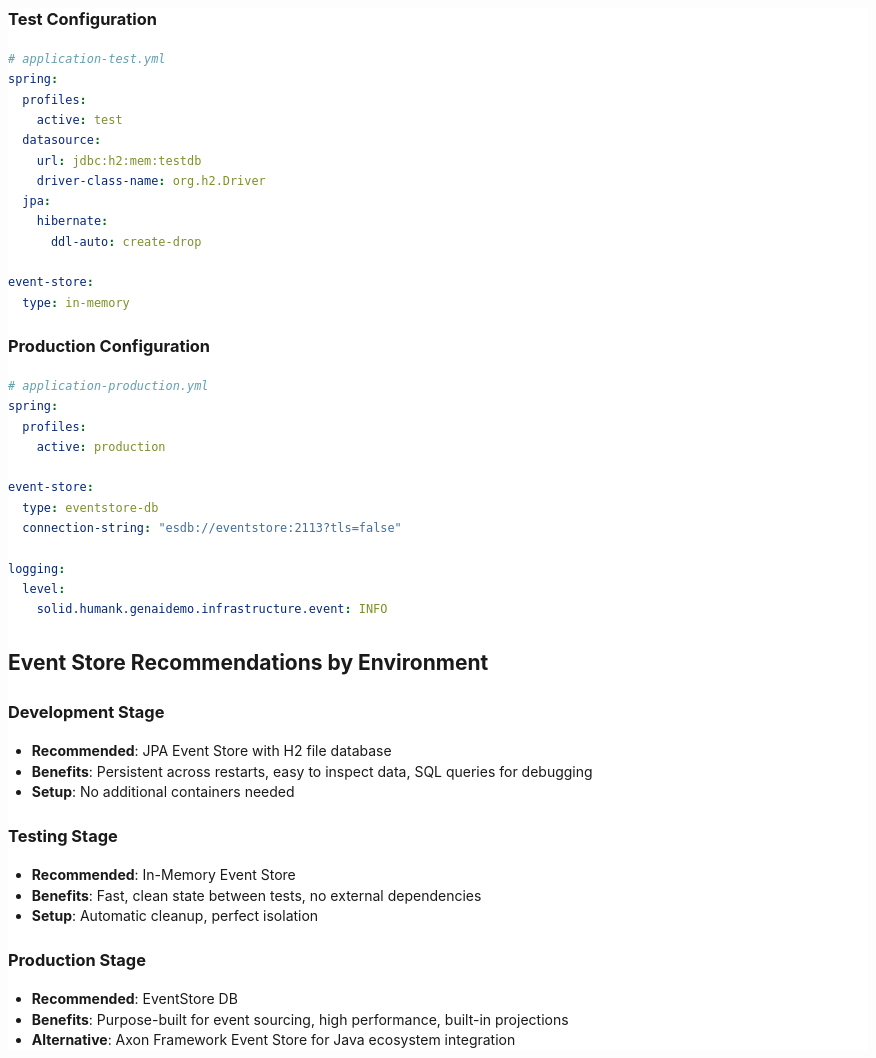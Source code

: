 ### Test Configuration
```yaml
# application-test.yml
spring:
  profiles:
    active: test
  datasource:
    url: jdbc:h2:mem:testdb
    driver-class-name: org.h2.Driver
  jpa:
    hibernate:
      ddl-auto: create-drop

event-store:
  type: in-memory
```

### Production Configuration
```yaml
# application-production.yml
spring:
  profiles:
    active: production

event-store:
  type: eventstore-db
  connection-string: "esdb://eventstore:2113?tls=false"
  
logging:
  level:
    solid.humank.genaidemo.infrastructure.event: INFO
```

## Event Store Recommendations by Environment

### Development Stage
- **Recommended**: JPA Event Store with H2 file database
- **Benefits**: Persistent across restarts, easy to inspect data, SQL queries for debugging
- **Setup**: No additional containers needed

### Testing Stage  
- **Recommended**: In-Memory Event Store
- **Benefits**: Fast, clean state between tests, no external dependencies
- **Setup**: Automatic cleanup, perfect isolation

### Production Stage
- **Recommended**: EventStore DB
- **Benefits**: Purpose-built for event sourcing, high performance, built-in projections
- **Alternative**: Axon Framework Event Store for Java ecosystem integration
